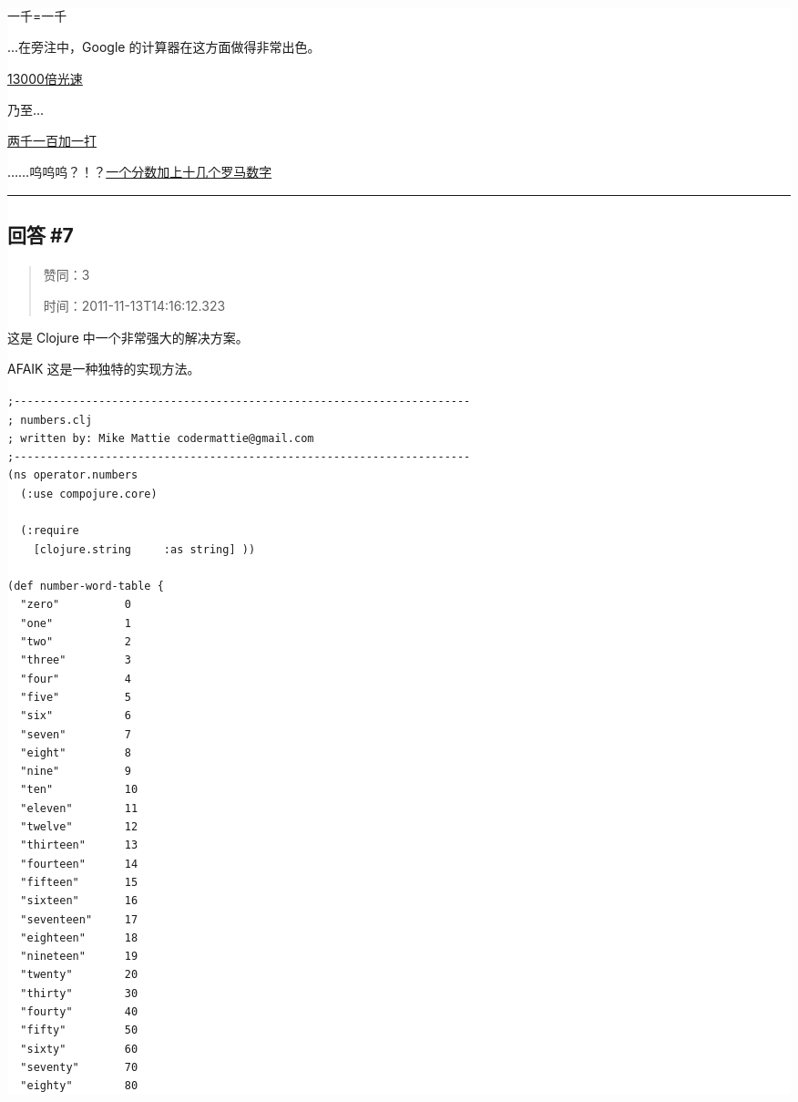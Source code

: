 一千=一千

...在旁注中，Google 的计算器在这方面做得非常出色。

[13000倍光速](http://www.google.co.uk/search?hl=en&rlz=1C1GGLS_en-GBGB316GB316&ei=jAC7SbzoCYzFjAfNsPClCA&sa=X&oi=spell&resnum=0&ct=result&cd=1&q=one%20hundred%20and%20three%20thousand%20times%20the%20speed%20of%20light&spell=1)

乃至...

[两千一百加一打](http://www.google.co.uk/search?hl=en&rlz=1C1GGLS_en-GBGB316GB316&ei=OAG7SaGmONzFjAeHjpCVCA&sa=X&oi=spell&resnum=0&ct=result&cd=1&q=two%20thousand%20and%20one%20hundred%20plus%20a%20dozen&spell=1)

……呜呜呜？！？[一个分数加上十几个罗马数字](http://www.google.co.uk/search?hl=en&rlz=1C1GGLS_en-GBGB316GB316&q=a%20score%20plus%20a%20dozen%20in%20roman%20numerals&btnG=Search&meta=)

* * *

## 回答 #7

> 赞同：3
> 
> 时间：2011-11-13T14:16:12.323

这是 Clojure 中一个非常强大的解决方案。

AFAIK 这是一种独特的实现方法。

```
;----------------------------------------------------------------------
; numbers.clj
; written by: Mike Mattie codermattie@gmail.com
;----------------------------------------------------------------------
(ns operator.numbers
  (:use compojure.core)

  (:require
    [clojure.string     :as string] ))

(def number-word-table {
  "zero"          0
  "one"           1
  "two"           2
  "three"         3
  "four"          4
  "five"          5
  "six"           6
  "seven"         7
  "eight"         8
  "nine"          9
  "ten"           10
  "eleven"        11
  "twelve"        12
  "thirteen"      13
  "fourteen"      14
  "fifteen"       15
  "sixteen"       16
  "seventeen"     17
  "eighteen"      18
  "nineteen"      19
  "twenty"        20
  "thirty"        30
  "fourty"        40
  "fifty"         50
  "sixty"         60
  "seventy"       70
  "eighty"        80
```